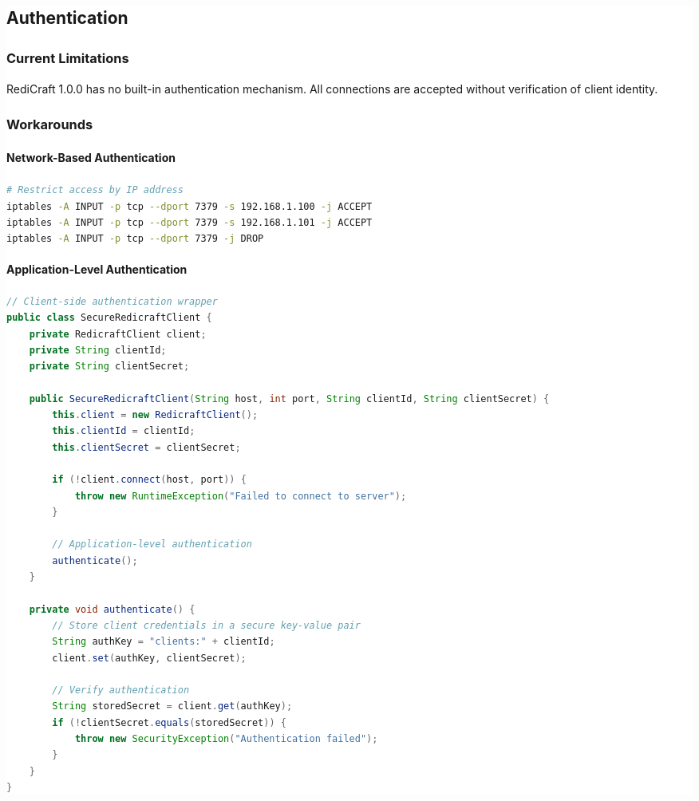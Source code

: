 ## Authentication

### Current Limitations
RediCraft 1.0.0 has no built-in authentication mechanism. All connections are accepted without verification of client identity.

### Workarounds

#### Network-Based Authentication
```bash
# Restrict access by IP address
iptables -A INPUT -p tcp --dport 7379 -s 192.168.1.100 -j ACCEPT
iptables -A INPUT -p tcp --dport 7379 -s 192.168.1.101 -j ACCEPT
iptables -A INPUT -p tcp --dport 7379 -j DROP
```

#### Application-Level Authentication
```java
// Client-side authentication wrapper
public class SecureRedicraftClient {
    private RedicraftClient client;
    private String clientId;
    private String clientSecret;
    
    public SecureRedicraftClient(String host, int port, String clientId, String clientSecret) {
        this.client = new RedicraftClient();
        this.clientId = clientId;
        this.clientSecret = clientSecret;
        
        if (!client.connect(host, port)) {
            throw new RuntimeException("Failed to connect to server");
        }
        
        // Application-level authentication
        authenticate();
    }
    
    private void authenticate() {
        // Store client credentials in a secure key-value pair
        String authKey = "clients:" + clientId;
        client.set(authKey, clientSecret);
        
        // Verify authentication
        String storedSecret = client.get(authKey);
        if (!clientSecret.equals(storedSecret)) {
            throw new SecurityException("Authentication failed");
        }
    }
}
```
